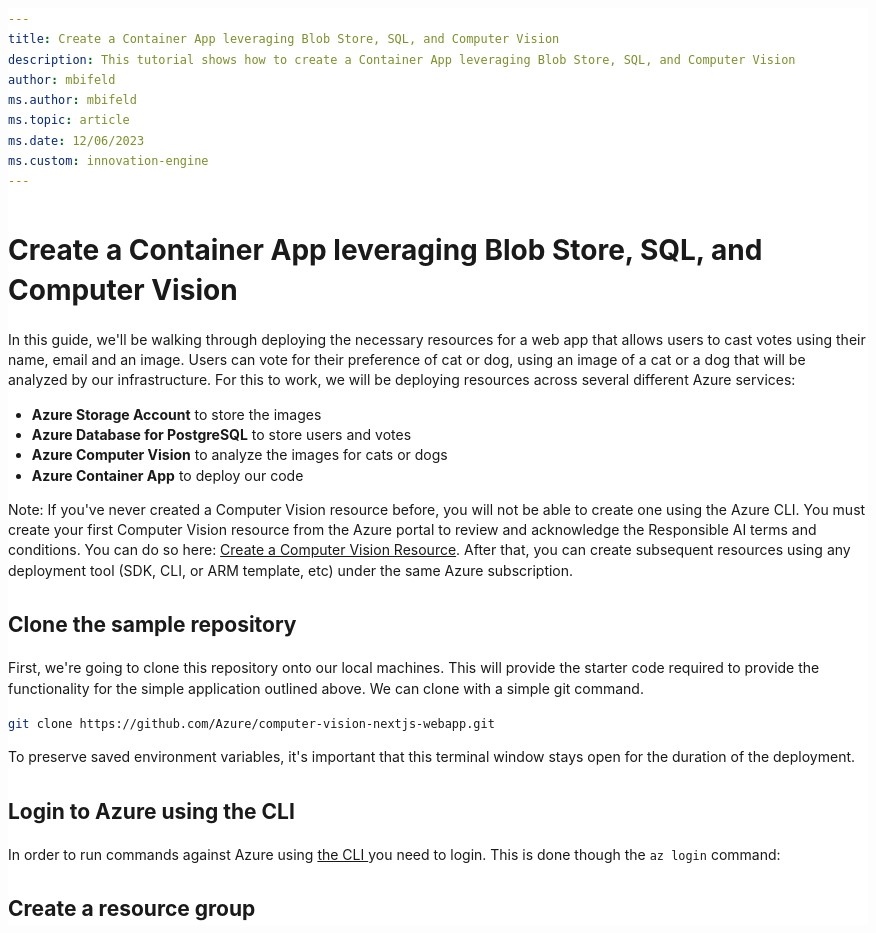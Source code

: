 ```yaml
---
title: Create a Container App leveraging Blob Store, SQL, and Computer Vision
description: This tutorial shows how to create a Container App leveraging Blob Store, SQL, and Computer Vision
author: mbifeld
ms.author: mbifeld
ms.topic: article
ms.date: 12/06/2023
ms.custom: innovation-engine
---
```


# Create a Container App leveraging Blob Store, SQL, and Computer Vision

In this guide, we'll be walking through deploying the necessary resources for a web app that allows users to cast votes using their name, email and an image. Users can vote for their preference of cat or dog, using an image of a cat or a dog that will be analyzed by our infrastructure. For this to work, we will be deploying resources across several different Azure services:

- **Azure Storage Account** to store the images
- **Azure Database for PostgreSQL** to store users and votes
- **Azure Computer Vision** to analyze the images for cats or dogs
- **Azure Container App** to deploy our code

Note: If you've never created a Computer Vision resource before, you will not be able to create one using the Azure CLI. You must create your first Computer Vision resource from the Azure portal to review and acknowledge the Responsible AI terms and conditions. You can do so here: [Create a Computer Vision Resource](https://portal.azure.com/#create/Microsoft.CognitiveServicesComputerVision). After that, you can create subsequent resources using any deployment tool (SDK, CLI, or ARM template, etc) under the same Azure subscription.

## Clone the sample repository

First, we're going to clone this repository onto our local machines. This will provide the starter code required to provide the functionality for the simple application outlined above. We can clone with a simple git command.

```bash
git clone https://github.com/Azure/computer-vision-nextjs-webapp.git
```

To preserve saved environment variables, it's important that this terminal window stays open for the duration of the deployment.

## Login to Azure using the CLI

In order to run commands against Azure using [the CLI ](https://learn.microsoft.com/cli/azure/install-azure-cli)you need to login. This is done though the `az login` command:

## Create a resource group
